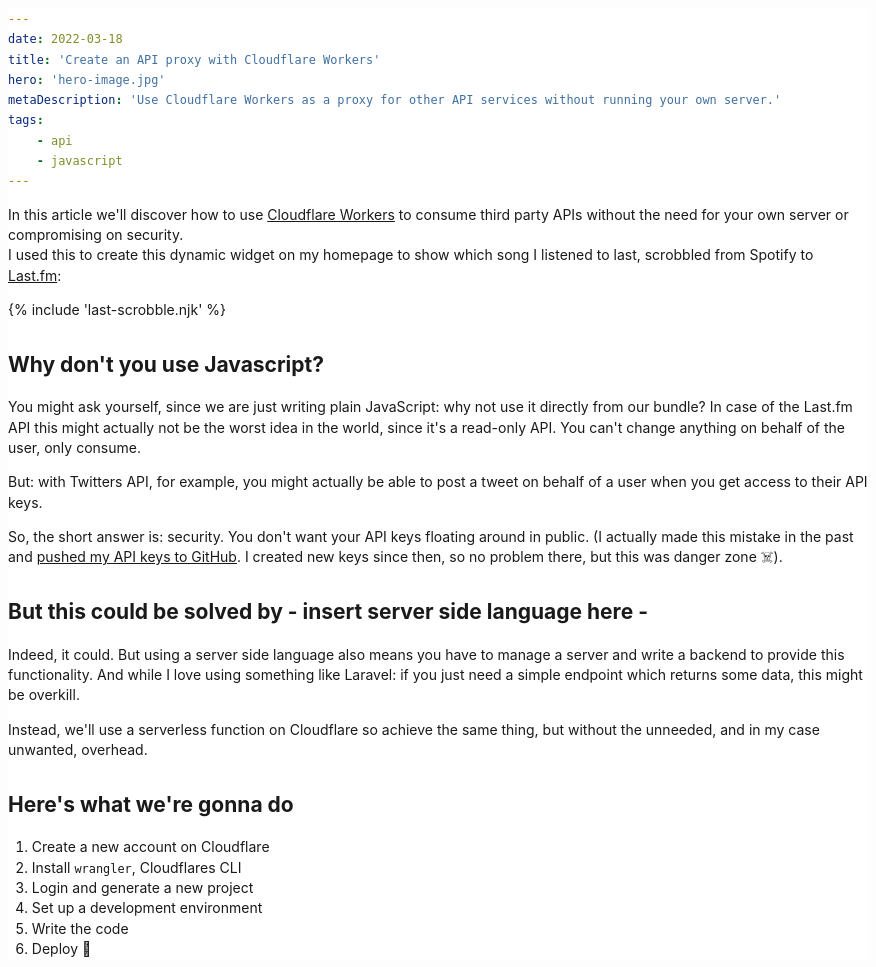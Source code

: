 ```yaml
---
date: 2022-03-18
title: 'Create an API proxy with Cloudflare Workers'
hero: 'hero-image.jpg'
metaDescription: 'Use Cloudflare Workers as a proxy for other API services without running your own server.'
tags:
    - api
    - javascript
---
```


In this article we'll discover how to use [Cloudflare Workers](https://workers.cloudflare.com/) to consume third party APIs without the need for your own server or compromising on security.  
I used this to create this dynamic widget on my homepage to show which song I listened to last, scrobbled from Spotify to [Last.fm](https://last.fm):

<div class="not-prose text-base my-4">
  {% include 'last-scrobble.njk' %}
</div>

## Why don't you use Javascript?

You might ask yourself, since we are just writing plain JavaScript: why not use it directly from our bundle? In case of the Last.fm API this might actually not be the worst idea in the world, since it's a read-only API. You can't change anything on behalf of the user, only consume.

But: with Twitters API, for example, you might actually be able to post a tweet on behalf of a user when you get access to their API keys.

So, the short answer is: security. You don't want your API keys floating around in public. (I actually made this mistake in the past and [pushed my API keys to GitHub](https://github.com/timkley/tim-kleyersburg.de/blob/ecee30507d388362c2c6171196b382f0669ee762/api/twitter.php#L3-L4). I created new keys since then, so no problem there, but this was danger zone ☠️).

## But this could be solved by - insert server side language here -

Indeed, it could. But using a server side language also means you have to manage a server and write a backend to provide this functionality. And while I love using something like Laravel: if you just need a simple endpoint which returns some data, this might be overkill.

Instead, we'll use a serverless function on Cloudflare so achieve the same thing, but without the unneeded, and in my case unwanted, overhead.

## Here's what we're gonna do

1. Create a new account on Cloudflare
1. Install `wrangler`, Cloudflares CLI
1. Login and generate a new project
1. Set up a development environment
1. Write the code
1. Deploy 🎉
